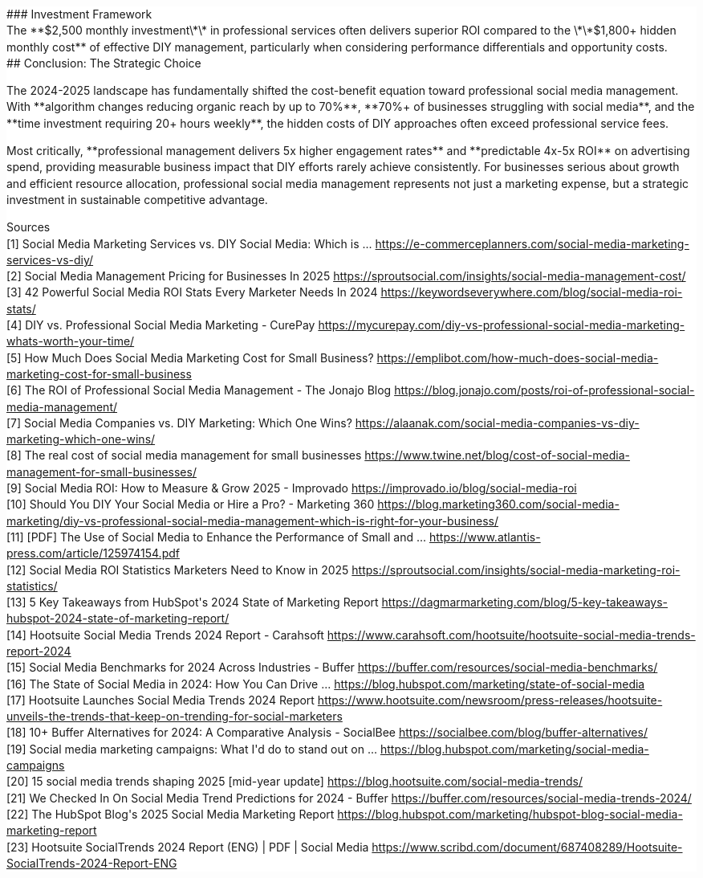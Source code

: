 \#\#\# Investment Framework  
The \*\*$2,500 monthly investment\*\* in professional services often delivers superior ROI compared to the \*\*$1,800+ hidden monthly cost\*\* of effective DIY management, particularly when considering performance differentials and opportunity costs.  
\#\# Conclusion: The Strategic Choice

The 2024-2025 landscape has fundamentally shifted the cost-benefit equation toward professional social media management. With \*\*algorithm changes reducing organic reach by up to 70%\*\*, \*\*70%+ of businesses struggling with social media\*\*, and the \*\*time investment requiring 20+ hours weekly\*\*, the hidden costs of DIY approaches often exceed professional service fees.

Most critically, \*\*professional management delivers 5x higher engagement rates\*\* and \*\*predictable 4x-5x ROI\*\* on advertising spend, providing measurable business impact that DIY efforts rarely achieve consistently. For businesses serious about growth and efficient resource allocation, professional social media management represents not just a marketing expense, but a strategic investment in sustainable competitive advantage.

Sources  
\[1\] Social Media Marketing Services vs. DIY Social Media: Which is ... https://e-commerceplanners.com/social-media-marketing-services-vs-diy/  
\[2\] Social Media Management Pricing for Businesses In 2025 https://sproutsocial.com/insights/social-media-management-cost/  
\[3\] 42 Powerful Social Media ROI Stats Every Marketer Needs In 2024 https://keywordseverywhere.com/blog/social-media-roi-stats/  
\[4\] DIY vs. Professional Social Media Marketing \- CurePay https://mycurepay.com/diy-vs-professional-social-media-marketing-whats-worth-your-time/  
\[5\] How Much Does Social Media Marketing Cost for Small Business? https://emplibot.com/how-much-does-social-media-marketing-cost-for-small-business  
\[6\] The ROI of Professional Social Media Management \- The Jonajo Blog https://blog.jonajo.com/posts/roi-of-professional-social-media-management/  
\[7\] Social Media Companies vs. DIY Marketing: Which One Wins? https://alaanak.com/social-media-companies-vs-diy-marketing-which-one-wins/  
\[8\] The real cost of social media management for small businesses https://www.twine.net/blog/cost-of-social-media-management-for-small-businesses/  
\[9\] Social Media ROI: How to Measure & Grow 2025 \- Improvado https://improvado.io/blog/social-media-roi  
\[10\] Should You DIY Your Social Media or Hire a Pro? \- Marketing 360 https://blog.marketing360.com/social-media-marketing/diy-vs-professional-social-media-management-which-is-right-for-your-business/  
\[11\] \[PDF\] The Use of Social Media to Enhance the Performance of Small and ... https://www.atlantis-press.com/article/125974154.pdf  
\[12\] Social Media ROI Statistics Marketers Need to Know in 2025 https://sproutsocial.com/insights/social-media-marketing-roi-statistics/  
\[13\] 5 Key Takeaways from HubSpot's 2024 State of Marketing Report https://dagmarmarketing.com/blog/5-key-takeaways-hubspot-2024-state-of-marketing-report/  
\[14\] Hootsuite Social Media Trends 2024 Report \- Carahsoft https://www.carahsoft.com/hootsuite/hootsuite-social-media-trends-report-2024  
\[15\] Social Media Benchmarks for 2024 Across Industries \- Buffer https://buffer.com/resources/social-media-benchmarks/  
\[16\] The State of Social Media in 2024: How You Can Drive ... https://blog.hubspot.com/marketing/state-of-social-media  
\[17\] Hootsuite Launches Social Media Trends 2024 Report https://www.hootsuite.com/newsroom/press-releases/hootsuite-unveils-the-trends-that-keep-on-trending-for-social-marketers  
\[18\] 10+ Buffer Alternatives for 2024: A Comparative Analysis \- SocialBee https://socialbee.com/blog/buffer-alternatives/  
\[19\] Social media marketing campaigns: What I'd do to stand out on ... https://blog.hubspot.com/marketing/social-media-campaigns  
\[20\] 15 social media trends shaping 2025 \[mid-year update\] https://blog.hootsuite.com/social-media-trends/  
\[21\] We Checked In On Social Media Trend Predictions for 2024 \- Buffer https://buffer.com/resources/social-media-trends-2024/  
\[22\] The HubSpot Blog's 2025 Social Media Marketing Report https://blog.hubspot.com/marketing/hubspot-blog-social-media-marketing-report  
\[23\] Hootsuite SocialTrends 2024 Report (ENG) | PDF | Social Media https://www.scribd.com/document/687408289/Hootsuite-SocialTrends-2024-Report-ENG  
